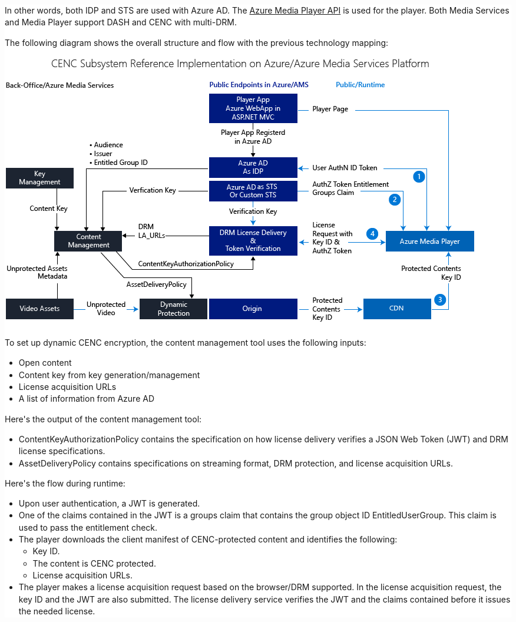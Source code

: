 In other words, both IDP and STS are used with Azure AD. The [Azure Media Player API](https://amp.azure.net/libs/amp/latest/docs/) is used for the player. Both Media Services and Media Player support DASH and CENC with multi-DRM.

The following diagram shows the overall structure and flow with the previous technology mapping:

![CENC on Media Services](./media/media-services-cenc-with-multidrm-access-control/media-services-cenc-subsystem-on-AMS-platform.png)

To set up dynamic CENC encryption, the content management tool uses the following inputs:

* Open content
* Content key from key generation/management
* License acquisition URLs
* A list of information from Azure AD

Here's the output of the content management tool:

* ContentKeyAuthorizationPolicy contains the specification on how license delivery verifies a JSON Web Token (JWT) and DRM license specifications.
* AssetDeliveryPolicy contains specifications on streaming format, DRM protection, and license acquisition URLs.

Here's the flow during runtime:

* Upon user authentication, a JWT is generated.
* One of the claims contained in the JWT is a groups claim that contains the group object ID EntitledUserGroup. This claim is used to pass the entitlement check.
* The player downloads the client manifest of CENC-protected content and identifies the following:
   * Key ID.
   * The content is CENC protected.
   * License acquisition URLs.
* The player makes a license acquisition request based on the browser/DRM supported. In the license acquisition request, the key ID and the JWT are also submitted. The license delivery service verifies the JWT and the claims contained before it issues the needed license.
